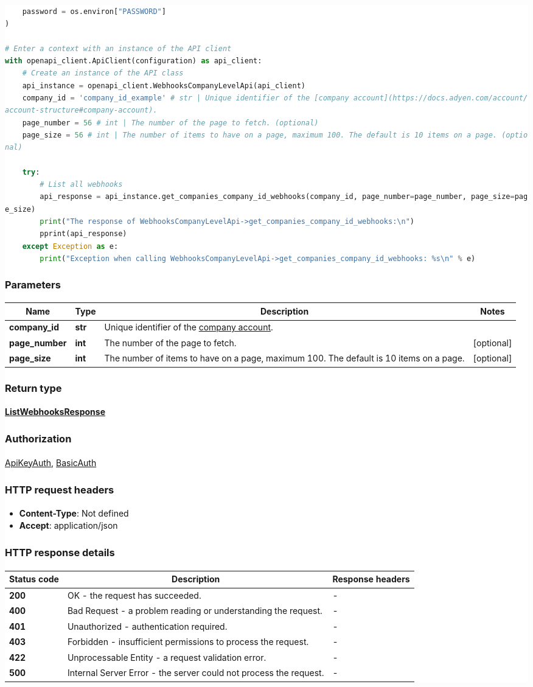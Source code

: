 ```python
    password = os.environ["PASSWORD"]
)

# Enter a context with an instance of the API client
with openapi_client.ApiClient(configuration) as api_client:
    # Create an instance of the API class
    api_instance = openapi_client.WebhooksCompanyLevelApi(api_client)
    company_id = 'company_id_example' # str | Unique identifier of the [company account](https://docs.adyen.com/account/account-structure#company-account).
    page_number = 56 # int | The number of the page to fetch. (optional)
    page_size = 56 # int | The number of items to have on a page, maximum 100. The default is 10 items on a page. (optional)

    try:
        # List all webhooks
        api_response = api_instance.get_companies_company_id_webhooks(company_id, page_number=page_number, page_size=page_size)
        print("The response of WebhooksCompanyLevelApi->get_companies_company_id_webhooks:\n")
        pprint(api_response)
    except Exception as e:
        print("Exception when calling WebhooksCompanyLevelApi->get_companies_company_id_webhooks: %s\n" % e)
```

### Parameters

Name | Type | Description  | Notes
------------- | ------------- | ------------- | -------------
 **company_id** | **str**| Unique identifier of the [company account](https://docs.adyen.com/account/account-structure#company-account). | 
 **page_number** | **int**| The number of the page to fetch. | [optional] 
 **page_size** | **int**| The number of items to have on a page, maximum 100. The default is 10 items on a page. | [optional] 

### Return type

[**ListWebhooksResponse**](ListWebhooksResponse.md)

### Authorization

[ApiKeyAuth](../README.md#ApiKeyAuth), [BasicAuth](../README.md#BasicAuth)

### HTTP request headers

 - **Content-Type**: Not defined
 - **Accept**: application/json

### HTTP response details
| Status code | Description | Response headers |
|-------------|-------------|------------------|
**200** | OK - the request has succeeded. |  -  |
**400** | Bad Request - a problem reading or understanding the request. |  -  |
**401** | Unauthorized - authentication required. |  -  |
**403** | Forbidden - insufficient permissions to process the request. |  -  |
**422** | Unprocessable Entity - a request validation error. |  -  |
**500** | Internal Server Error - the server could not process the request. |  -  |
